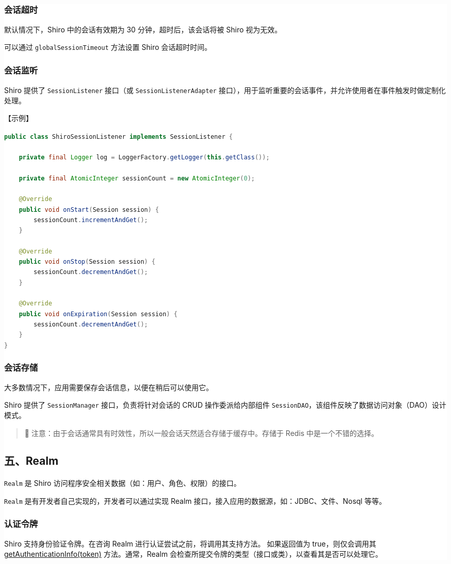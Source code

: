 ### 会话超时

默认情况下，Shiro 中的会话有效期为 30 分钟，超时后，该会话将被 Shiro 视为无效。

可以通过 `globalSessionTimeout` 方法设置 Shiro 会话超时时间。

### 会话监听

Shiro 提供了 `SessionListener` 接口（或 `SessionListenerAdapter` 接口），用于监听重要的会话事件，并允许使用者在事件触发时做定制化处理。

【示例】

```java
public class ShiroSessionListener implements SessionListener {

    private final Logger log = LoggerFactory.getLogger(this.getClass());

    private final AtomicInteger sessionCount = new AtomicInteger(0);

    @Override
    public void onStart(Session session) {
        sessionCount.incrementAndGet();
    }

    @Override
    public void onStop(Session session) {
        sessionCount.decrementAndGet();
    }

    @Override
    public void onExpiration(Session session) {
        sessionCount.decrementAndGet();
    }
}
```

### 会话存储

大多数情况下，应用需要保存会话信息，以便在稍后可以使用它。

Shiro 提供了 `SessionManager` 接口，负责将针对会话的 CRUD 操作委派给内部组件 `SessionDAO`，该组件反映了数据访问对象（DAO）设计模式。

> :bell: 注意：由于会话通常具有时效性，所以一般会话天然适合存储于缓存中。存储于 Redis 中是一个不错的选择。

## 五、Realm

`Realm` 是 Shiro 访问程序安全相关数据（如：用户、角色、权限）的接口。

`Realm` 是有开发者自己实现的，开发者可以通过实现 Realm 接口，接入应用的数据源，如：JDBC、文件、Nosql 等等。

### 认证令牌

Shiro 支持身份验证令牌。在咨询 Realm 进行认证尝试之前，将调用其支持方法。 如果返回值为 true，则仅会调用其 [getAuthenticationInfo(token)](http://shiro.apache.org/static/current/apidocs/org/apache/shiro/realm/Realm.html#getAuthenticationInfo-org.apache.shiro.authc.AuthenticationToken-) 方法。通常，Realm 会检查所提交令牌的类型（接口或类），以查看其是否可以处理它。
